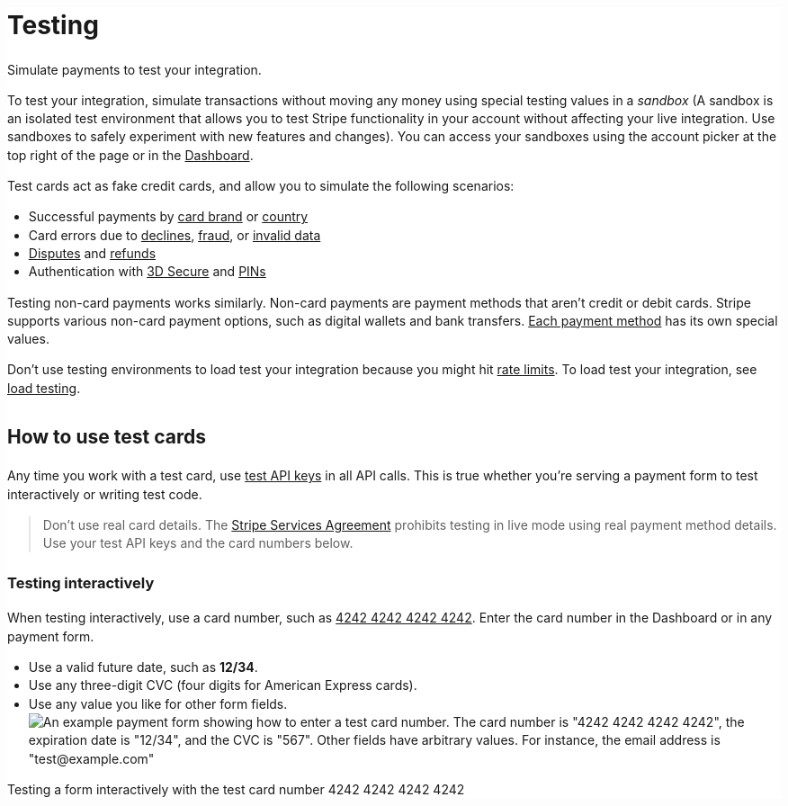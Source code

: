 # Testing

Simulate payments to test your integration.

To test your integration, simulate transactions without moving any money using special testing values in a *sandbox* (A sandbox is an isolated test environment that allows you to test Stripe functionality in your account without affecting your live integration. Use sandboxes to safely experiment with new features and changes). You can access your sandboxes using the account picker at the top right of the page or in the [Dashboard](https://dashboard.stripe.com/sandboxes).

Test cards act as fake credit cards, and allow you to simulate the following scenarios:

- Successful payments by [card brand](https://docs.stripe.com/testing.md#cards) or [country](https://docs.stripe.com/testing.md#international-cards)
- Card errors due to [declines](https://docs.stripe.com/testing.md#declined-payments), [fraud](https://docs.stripe.com/testing.md#fraud-prevention), or [invalid data](https://docs.stripe.com/testing.md#invalid-data)
- [Disputes](https://docs.stripe.com/testing.md#disputes) and [refunds](https://docs.stripe.com/testing.md#refunds)
- Authentication with [3D Secure](https://docs.stripe.com/testing.md#regulatory-cards) and [PINs](https://docs.stripe.com/testing.md#terminal)

Testing non-card payments works similarly. Non-card payments are payment methods that aren’t credit or debit cards. Stripe supports various non-card payment options, such as digital wallets and bank transfers. [Each payment method](https://docs.stripe.com/testing.md#non-card-payments) has its own special values.

Don’t use testing environments to load test your integration because you might hit [rate limits](https://docs.stripe.com/testing.md#rate-limits). To load test your integration, see [load testing](https://docs.stripe.com/rate-limits.md#load-testing).

## How to use test cards 

Any time you work with a test card, use [test API keys](https://docs.stripe.com/keys.md#obtain-api-keys) in all API calls. This is true whether you’re serving a payment form to test interactively or writing test code.

> Don’t use real card details. The [Stripe Services Agreement](https://stripe.com/legal/ssa#1-your-stripe-account) prohibits testing in live mode using real payment method details. Use your test API keys and the card numbers below.

### Testing interactively

When testing interactively, use a card number, such as [4242 4242 4242 4242](https://docs.stripe.com/testing.md?testing-method=card-numbers#visa).  Enter the card number in the Dashboard or in any payment form.

- Use a valid future date, such as **12/34**.
- Use any three-digit CVC (four digits for American Express cards).
- Use any value you like for other form fields.
![An example payment form showing how to enter a test card number. The card number is "4242 4242 4242 4242", the expiration date is "12/34", and the CVC is "567". Other fields have arbitrary values. For instance, the email address is "test@example.com"](https://b.stripecdn.com/docs-statics-srv/assets/test-card.c3f9b3d1a3e8caca3c9f4c9c481fd49c.jpg)

Testing a form interactively with the test card number 4242 4242 4242 4242
